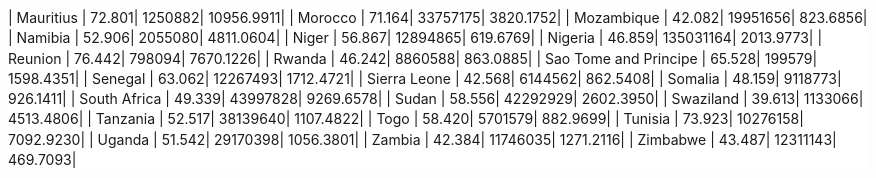 | Mauritius                |   72.801|    1250882|  10956.9911|
| Morocco                  |   71.164|   33757175|   3820.1752|
| Mozambique               |   42.082|   19951656|    823.6856|
| Namibia                  |   52.906|    2055080|   4811.0604|
| Niger                    |   56.867|   12894865|    619.6769|
| Nigeria                  |   46.859|  135031164|   2013.9773|
| Reunion                  |   76.442|     798094|   7670.1226|
| Rwanda                   |   46.242|    8860588|    863.0885|
| Sao Tome and Principe    |   65.528|     199579|   1598.4351|
| Senegal                  |   63.062|   12267493|   1712.4721|
| Sierra Leone             |   42.568|    6144562|    862.5408|
| Somalia                  |   48.159|    9118773|    926.1411|
| South Africa             |   49.339|   43997828|   9269.6578|
| Sudan                    |   58.556|   42292929|   2602.3950|
| Swaziland                |   39.613|    1133066|   4513.4806|
| Tanzania                 |   52.517|   38139640|   1107.4822|
| Togo                     |   58.420|    5701579|    882.9699|
| Tunisia                  |   73.923|   10276158|   7092.9230|
| Uganda                   |   51.542|   29170398|   1056.3801|
| Zambia                   |   42.384|   11746035|   1271.2116|
| Zimbabwe                 |   43.487|   12311143|    469.7093|
